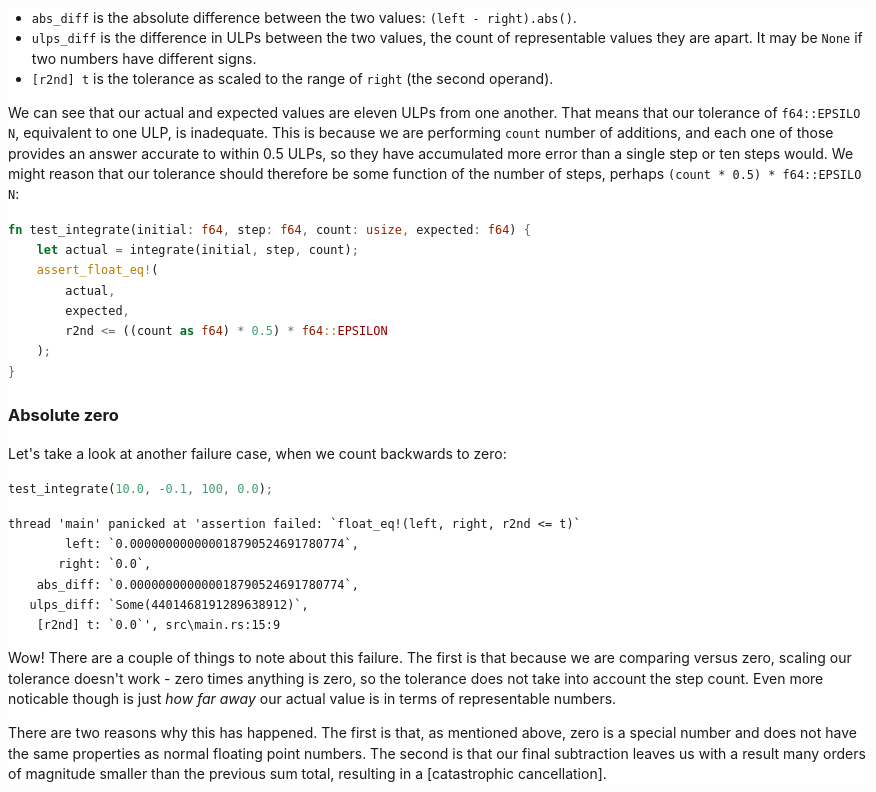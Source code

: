 - `abs_diff` is the absolute difference between the two values: 
`(left - right).abs()`.
- `ulps_diff` is the difference in ULPs between the two values, the count of
representable values they are apart. It may be `None` if two numbers have
different signs.
- `[r2nd] t` is the tolerance as scaled to the range of `right` (the second
operand).

We can see that our actual and expected values are eleven ULPs from one another.
That means that our tolerance of `f64::EPSILON`, equivalent to one ULP, is
inadequate. This is because we are performing `count` number of additions, and
each one of those provides an answer accurate to within 0.5 ULPs, so they have
accumulated more error than a single step or ten steps would. We might reason
that our tolerance should therefore be some function of the number of steps,
perhaps `(count * 0.5) * f64::EPSILON`:

```rust
fn test_integrate(initial: f64, step: f64, count: usize, expected: f64) {
    let actual = integrate(initial, step, count);
    assert_float_eq!(
        actual,
        expected,
        r2nd <= ((count as f64) * 0.5) * f64::EPSILON
    );
}
```

### Absolute zero

Let's take a look at another failure case, when we count backwards to zero:

```rust
test_integrate(10.0, -0.1, 100, 0.0);
```
```txt
thread 'main' panicked at 'assertion failed: `float_eq!(left, right, r2nd <= t)`
        left: `0.000000000000018790524691780774`,
       right: `0.0`,
    abs_diff: `0.000000000000018790524691780774`,
   ulps_diff: `Some(4401468191289638912)`,
    [r2nd] t: `0.0`', src\main.rs:15:9
```

Wow! There are a couple of things to note about this failure. The first is that
because we are comparing versus zero, scaling our tolerance doesn't work - zero
times anything is zero, so the tolerance does not take into account the step
count. Even more noticable though is just *how far away* our actual value is in
terms of representable numbers.

There are two reasons why this has happened. The first is that, as mentioned
above, zero is a special number and does not have the same properties as normal
floating point numbers. The second is that our final subtraction leaves us with
a result many orders of magnitude smaller than the previous sum total, resulting
in a [catastrophic cancellation].


[^decimals]: They are in fact all exact sums of multiples of powers of ten.
[^default]: By default. Other rounding modes such as always rounding up, down or
[^relative]: In general, `n * fXX::EPSILON` as a relative tolerance means "at
[absolute tolerance comparison]: ../background/float_comparison_algorithms.md#absolute-tolerance-comparison
[API documentation]: ../api_documentation.md
[background]: ../background.md
[catastrophic cancellation]: https://en.wikipedia.org/wiki/Catastrophic_cancellation
[ieee754]: https://crates.io/crates/ieee754
[measurement error]: https://en.wikipedia.org/wiki/Observational_error
[normal floating point numbers]: https://en.wikipedia.org/wiki/Normal_number_(computing)
[Numerical Analysis]: https://en.wikipedia.org/wiki/Numerical_analysis
[numerically unstable]: https://nhigham.com/2020/08/04/what-is-numerical-stability/
[old classic]: https://0.30000000000000004.com/
[relative tolerance comparison]: ../background/float_comparison_algorithms.md#relative-tolerance-comparison
[represented exactly]: https://www.exploringbinary.com/why-0-point-1-does-not-exist-in-floating-point/
[roundoff error]: https://en.wikipedia.org/wiki/Round-off_error
[specific tasks]: ../how_to.md
[truncation error]: https://en.wikipedia.org/wiki/Truncation_error
[ULPs comparison]: ../background/float_comparison_algorithms.md#units-in-the-last-place-ulps-comparison
[underlying representation]: https://randomascii.wordpress.com/2012/01/23/stupid-float-tricks-2/
[`assert_float_eq!`]: ../../doc/float_eq/macro.assert_float_eq.html
[`float_eq!`]: ../../doc/float_eq/macro.float_eq.html